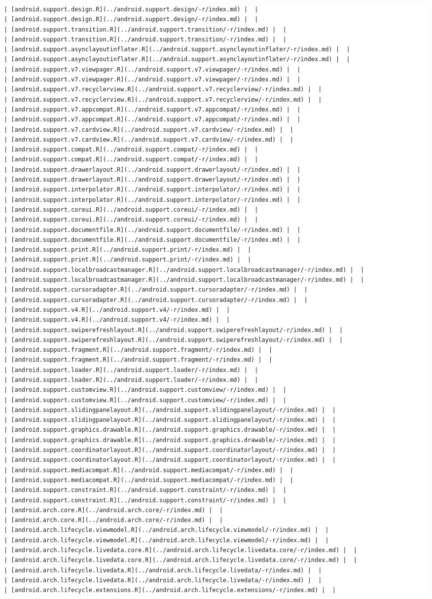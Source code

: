 ```
| [android.support.design.R](../android.support.design/-r/index.md) |  |
| [android.support.design.R](../android.support.design/-r/index.md) |  |
| [android.support.transition.R](../android.support.transition/-r/index.md) |  |
| [android.support.transition.R](../android.support.transition/-r/index.md) |  |
| [android.support.asynclayoutinflater.R](../android.support.asynclayoutinflater/-r/index.md) |  |
| [android.support.asynclayoutinflater.R](../android.support.asynclayoutinflater/-r/index.md) |  |
| [android.support.v7.viewpager.R](../android.support.v7.viewpager/-r/index.md) |  |
| [android.support.v7.viewpager.R](../android.support.v7.viewpager/-r/index.md) |  |
| [android.support.v7.recyclerview.R](../android.support.v7.recyclerview/-r/index.md) |  |
| [android.support.v7.recyclerview.R](../android.support.v7.recyclerview/-r/index.md) |  |
| [android.support.v7.appcompat.R](../android.support.v7.appcompat/-r/index.md) |  |
| [android.support.v7.appcompat.R](../android.support.v7.appcompat/-r/index.md) |  |
| [android.support.v7.cardview.R](../android.support.v7.cardview/-r/index.md) |  |
| [android.support.v7.cardview.R](../android.support.v7.cardview/-r/index.md) |  |
| [android.support.compat.R](../android.support.compat/-r/index.md) |  |
| [android.support.compat.R](../android.support.compat/-r/index.md) |  |
| [android.support.drawerlayout.R](../android.support.drawerlayout/-r/index.md) |  |
| [android.support.drawerlayout.R](../android.support.drawerlayout/-r/index.md) |  |
| [android.support.interpolator.R](../android.support.interpolator/-r/index.md) |  |
| [android.support.interpolator.R](../android.support.interpolator/-r/index.md) |  |
| [android.support.coreui.R](../android.support.coreui/-r/index.md) |  |
| [android.support.coreui.R](../android.support.coreui/-r/index.md) |  |
| [android.support.documentfile.R](../android.support.documentfile/-r/index.md) |  |
| [android.support.documentfile.R](../android.support.documentfile/-r/index.md) |  |
| [android.support.print.R](../android.support.print/-r/index.md) |  |
| [android.support.print.R](../android.support.print/-r/index.md) |  |
| [android.support.localbroadcastmanager.R](../android.support.localbroadcastmanager/-r/index.md) |  |
| [android.support.localbroadcastmanager.R](../android.support.localbroadcastmanager/-r/index.md) |  |
| [android.support.cursoradapter.R](../android.support.cursoradapter/-r/index.md) |  |
| [android.support.cursoradapter.R](../android.support.cursoradapter/-r/index.md) |  |
| [android.support.v4.R](../android.support.v4/-r/index.md) |  |
| [android.support.v4.R](../android.support.v4/-r/index.md) |  |
| [android.support.swiperefreshlayout.R](../android.support.swiperefreshlayout/-r/index.md) |  |
| [android.support.swiperefreshlayout.R](../android.support.swiperefreshlayout/-r/index.md) |  |
| [android.support.fragment.R](../android.support.fragment/-r/index.md) |  |
| [android.support.fragment.R](../android.support.fragment/-r/index.md) |  |
| [android.support.loader.R](../android.support.loader/-r/index.md) |  |
| [android.support.loader.R](../android.support.loader/-r/index.md) |  |
| [android.support.customview.R](../android.support.customview/-r/index.md) |  |
| [android.support.customview.R](../android.support.customview/-r/index.md) |  |
| [android.support.slidingpanelayout.R](../android.support.slidingpanelayout/-r/index.md) |  |
| [android.support.slidingpanelayout.R](../android.support.slidingpanelayout/-r/index.md) |  |
| [android.support.graphics.drawable.R](../android.support.graphics.drawable/-r/index.md) |  |
| [android.support.graphics.drawable.R](../android.support.graphics.drawable/-r/index.md) |  |
| [android.support.coordinatorlayout.R](../android.support.coordinatorlayout/-r/index.md) |  |
| [android.support.coordinatorlayout.R](../android.support.coordinatorlayout/-r/index.md) |  |
| [android.support.mediacompat.R](../android.support.mediacompat/-r/index.md) |  |
| [android.support.mediacompat.R](../android.support.mediacompat/-r/index.md) |  |
| [android.support.constraint.R](../android.support.constraint/-r/index.md) |  |
| [android.support.constraint.R](../android.support.constraint/-r/index.md) |  |
| [android.arch.core.R](../android.arch.core/-r/index.md) |  |
| [android.arch.core.R](../android.arch.core/-r/index.md) |  |
| [android.arch.lifecycle.viewmodel.R](../android.arch.lifecycle.viewmodel/-r/index.md) |  |
| [android.arch.lifecycle.viewmodel.R](../android.arch.lifecycle.viewmodel/-r/index.md) |  |
| [android.arch.lifecycle.livedata.core.R](../android.arch.lifecycle.livedata.core/-r/index.md) |  |
| [android.arch.lifecycle.livedata.core.R](../android.arch.lifecycle.livedata.core/-r/index.md) |  |
| [android.arch.lifecycle.livedata.R](../android.arch.lifecycle.livedata/-r/index.md) |  |
| [android.arch.lifecycle.livedata.R](../android.arch.lifecycle.livedata/-r/index.md) |  |
| [android.arch.lifecycle.extensions.R](../android.arch.lifecycle.extensions/-r/index.md) |  |
```